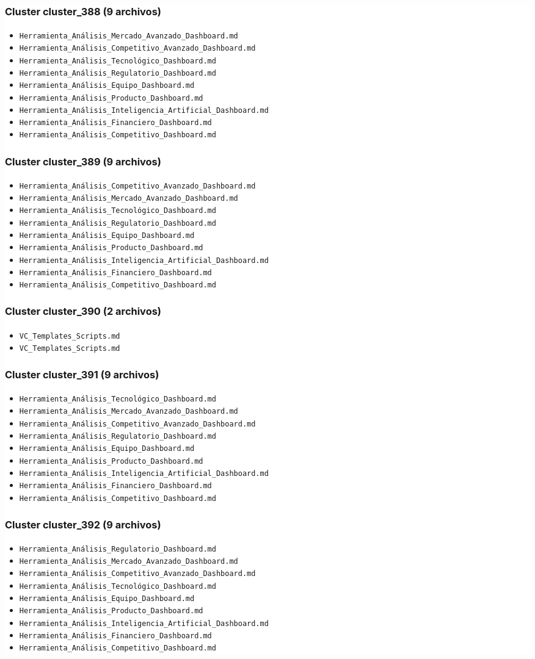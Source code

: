 
### Cluster cluster_388 (9 archivos)

- `Herramienta_Análisis_Mercado_Avanzado_Dashboard.md`
- `Herramienta_Análisis_Competitivo_Avanzado_Dashboard.md`
- `Herramienta_Análisis_Tecnológico_Dashboard.md`
- `Herramienta_Análisis_Regulatorio_Dashboard.md`
- `Herramienta_Análisis_Equipo_Dashboard.md`
- `Herramienta_Análisis_Producto_Dashboard.md`
- `Herramienta_Análisis_Inteligencia_Artificial_Dashboard.md`
- `Herramienta_Análisis_Financiero_Dashboard.md`
- `Herramienta_Análisis_Competitivo_Dashboard.md`


### Cluster cluster_389 (9 archivos)

- `Herramienta_Análisis_Competitivo_Avanzado_Dashboard.md`
- `Herramienta_Análisis_Mercado_Avanzado_Dashboard.md`
- `Herramienta_Análisis_Tecnológico_Dashboard.md`
- `Herramienta_Análisis_Regulatorio_Dashboard.md`
- `Herramienta_Análisis_Equipo_Dashboard.md`
- `Herramienta_Análisis_Producto_Dashboard.md`
- `Herramienta_Análisis_Inteligencia_Artificial_Dashboard.md`
- `Herramienta_Análisis_Financiero_Dashboard.md`
- `Herramienta_Análisis_Competitivo_Dashboard.md`


### Cluster cluster_390 (2 archivos)

- `VC_Templates_Scripts.md`
- `VC_Templates_Scripts.md`


### Cluster cluster_391 (9 archivos)

- `Herramienta_Análisis_Tecnológico_Dashboard.md`
- `Herramienta_Análisis_Mercado_Avanzado_Dashboard.md`
- `Herramienta_Análisis_Competitivo_Avanzado_Dashboard.md`
- `Herramienta_Análisis_Regulatorio_Dashboard.md`
- `Herramienta_Análisis_Equipo_Dashboard.md`
- `Herramienta_Análisis_Producto_Dashboard.md`
- `Herramienta_Análisis_Inteligencia_Artificial_Dashboard.md`
- `Herramienta_Análisis_Financiero_Dashboard.md`
- `Herramienta_Análisis_Competitivo_Dashboard.md`


### Cluster cluster_392 (9 archivos)

- `Herramienta_Análisis_Regulatorio_Dashboard.md`
- `Herramienta_Análisis_Mercado_Avanzado_Dashboard.md`
- `Herramienta_Análisis_Competitivo_Avanzado_Dashboard.md`
- `Herramienta_Análisis_Tecnológico_Dashboard.md`
- `Herramienta_Análisis_Equipo_Dashboard.md`
- `Herramienta_Análisis_Producto_Dashboard.md`
- `Herramienta_Análisis_Inteligencia_Artificial_Dashboard.md`
- `Herramienta_Análisis_Financiero_Dashboard.md`
- `Herramienta_Análisis_Competitivo_Dashboard.md`
